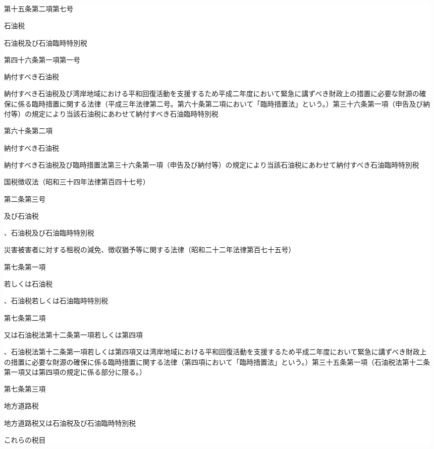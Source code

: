 第十五条第二項第七号

石油税

石油税及び石油臨時特別税




第四十六条第一項第一号

納付すべき石油税

納付すべき石油税及び湾岸地域における平和回復活動を支援するため平成二年度において緊急に講ずべき財政上の措置に必要な財源の確保に係る臨時措置に関する法律（平成三年法律第二号。第六十条第二項において「臨時措置法」という。）第三十六条第一項（申告及び納付等）の規定により当該石油税にあわせて納付すべき石油臨時特別税




第六十条第二項

納付すべき石油税

納付すべき石油税及び臨時措置法第三十六条第一項（申告及び納付等）の規定により当該石油税にあわせて納付すべき石油臨時特別税




国税徴収法（昭和三十四年法律第百四十七号）

第二条第三号

及び石油税

、石油税及び石油臨時特別税




災害被害者に対する租税の減免、徴収猶予等に関する法律（昭和二十二年法律第百七十五号）

第七条第一項

若しくは石油税

、石油税若しくは石油臨時特別税




第七条第二項

又は石油税法第十二条第一項若しくは第四項

、石油税法第十二条第一項若しくは第四項又は湾岸地域における平和回復活動を支援するため平成二年度において緊急に講ずべき財政上の措置に必要な財源の確保に係る臨時措置に関する法律（第四項において「臨時措置法」という。）第三十五条第一項（石油税法第十二条第一項又は第四項の規定に係る部分に限る。）




第七条第三項

地方道路税

地方道路税又は石油税及び石油臨時特別税




これらの税目

